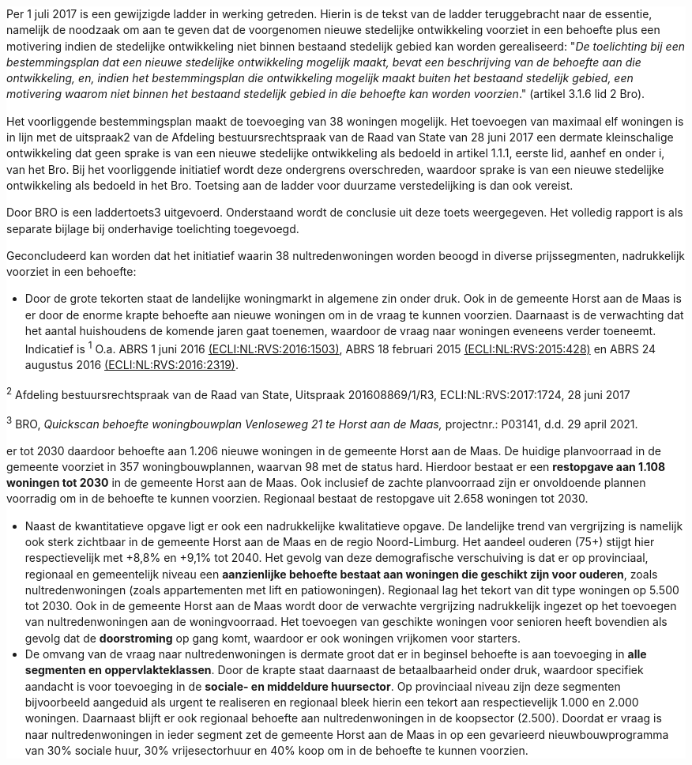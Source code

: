 Per 1 juli 2017 is een gewijzigde ladder in werking getreden. Hierin is de tekst van de ladder teruggebracht naar de essentie, namelijk de noodzaak om aan te geven dat de voorgenomen nieuwe stedelijke ontwikkeling voorziet in een behoefte plus een motivering indien de stedelijke ontwikkeling niet binnen bestaand stedelijk gebied kan worden gerealiseerd: "*De toelichting bij een bestemmingsplan dat een nieuwe stedelijke ontwikkeling mogelijk maakt, bevat een beschrijving van de behoefte aan die ontwikkeling, en, indien het bestemmingsplan die ontwikkeling mogelijk maakt buiten het bestaand stedelijk gebied, een motivering waarom niet binnen het bestaand stedelijk gebied in die behoefte kan worden voorzien*." (artikel 3.1.6 lid 2 Bro).

Het voorliggende bestemmingsplan maakt de toevoeging van 38 woningen mogelijk. Het toevoegen van maximaal elf woningen is in lijn met de uitspraak2 van de Afdeling bestuursrechtspraak van de Raad van State van 28 juni 2017 een dermate kleinschalige ontwikkeling dat geen sprake is van een nieuwe stedelijke ontwikkeling als bedoeld in artikel 1.1.1, eerste lid, aanhef en onder i, van het Bro. Bij het voorliggende initiatief wordt deze ondergrens overschreden, waardoor sprake is van een nieuwe stedelijke ontwikkeling als bedoeld in het Bro. Toetsing aan de ladder voor duurzame verstedelijking is dan ook vereist.

Door BRO is een laddertoets3 uitgevoerd. Onderstaand wordt de conclusie uit deze toets weergegeven. Het volledig rapport is als separate bijlage bij onderhavige toelichting toegevoegd.

Geconcludeerd kan worden dat het initiatief waarin 38 nultredenwoningen worden beoogd in diverse prijssegmenten, nadrukkelijk voorziet in een behoefte:

- Door de grote tekorten staat de landelijke woningmarkt in algemene zin onder druk. Ook in de gemeente Horst aan de Maas is er door de enorme krapte behoefte aan nieuwe woningen om in de vraag te kunnen voorzien. Daarnaast is de verwachting dat het aantal huishoudens de komende jaren gaat toenemen, waardoor de vraag naar woningen eveneens verder toeneemt. Indicatief is
<sup>1</sup> O.a. ABRS 1 juni 2016 [(ECLI:NL:RVS:2016:1503)](https://www.raadvanstate.nl/uitspraken/zoeken-in-uitspraken/tekst-uitspraak.html?id=87867&summary_only=&q=201503801%2F1%2FR2), ABRS 18 februari 2015 [(ECLI:NL:RVS:2015:428)](https://www.raadvanstate.nl/uitspraken/zoeken-in-uitspraken/tekst-uitspraak.html?id=82710&summary_only=&q=ECLI%3ANL%3ARVS%3A2015%3A428) en ABRS 24 augustus 2016 [(ECLI:NL:RVS:2016:2319)](https://www.raadvanstate.nl/uitspraken/zoeken-in-uitspraken/tekst-uitspraak.html?id=88704&summary_only=&q=ECLI%3ANL%3ARVS%3A2016%3A2319).

<sup>2</sup> Afdeling bestuursrechtspraak van de Raad van State, Uitspraak 201608869/1/R3, ECLI:NL:RVS:2017:1724, 28 juni 2017

<sup>3</sup> BRO, *Quickscan behoefte woningbouwplan Venloseweg 21 te Horst aan de Maas,* projectnr.: P03141, d.d. 29 april 2021.

er tot 2030 daardoor behoefte aan 1.206 nieuwe woningen in de gemeente Horst aan de Maas. De huidige planvoorraad in de gemeente voorziet in 357 woningbouwplannen, waarvan 98 met de status hard. Hierdoor bestaat er een **restopgave aan 1.108 woningen tot 2030** in de gemeente Horst aan de Maas. Ook inclusief de zachte planvoorraad zijn er onvoldoende plannen voorradig om in de behoefte te kunnen voorzien. Regionaal bestaat de restopgave uit 2.658 woningen tot 2030.

- Naast de kwantitatieve opgave ligt er ook een nadrukkelijke kwalitatieve opgave. De landelijke trend van vergrijzing is namelijk ook sterk zichtbaar in de gemeente Horst aan de Maas en de regio Noord-Limburg. Het aandeel ouderen (75+) stijgt hier respectievelijk met +8,8% en +9,1% tot 2040. Het gevolg van deze demografische verschuiving is dat er op provinciaal, regionaal en gemeentelijk niveau een **aanzienlijke behoefte bestaat aan woningen die geschikt zijn voor ouderen**, zoals nultredenwoningen (zoals appartementen met lift en patiowoningen). Regionaal lag het tekort van dit type woningen op 5.500 tot 2030. Ook in de gemeente Horst aan de Maas wordt door de verwachte vergrijzing nadrukkelijk ingezet op het toevoegen van nultredenwoningen aan de woningvoorraad. Het toevoegen van geschikte woningen voor senioren heeft bovendien als gevolg dat de **doorstroming** op gang komt, waardoor er ook woningen vrijkomen voor starters.
- De omvang van de vraag naar nultredenwoningen is dermate groot dat er in beginsel behoefte is aan toevoeging in **alle segmenten en oppervlakteklassen**. Door de krapte staat daarnaast de betaalbaarheid onder druk, waardoor specifiek aandacht is voor toevoeging in de **sociale- en middeldure huursector**. Op provinciaal niveau zijn deze segmenten bijvoorbeeld aangeduid als urgent te realiseren en regionaal bleek hierin een tekort aan respectievelijk 1.000 en 2.000 woningen. Daarnaast blijft er ook regionaal behoefte aan nultredenwoningen in de koopsector (2.500). Doordat er vraag is naar nultredenwoningen in ieder segment zet de gemeente Horst aan de Maas in op een gevarieerd nieuwbouwprogramma van 30% sociale huur, 30% vrijesectorhuur en 40% koop om in de behoefte te kunnen voorzien.
